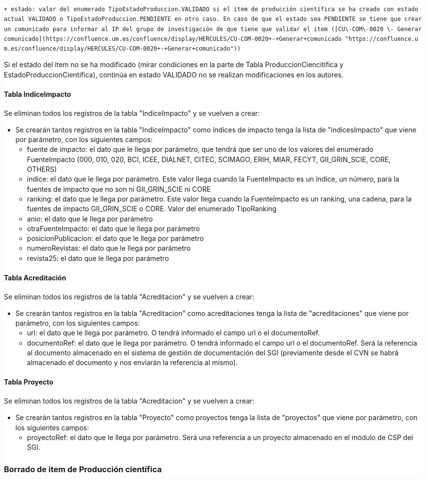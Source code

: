 	+ estado: valor del enumerado TipoEstadoProduccion.VALIDADO si el item de producción científica se ha creado con estado actual VALIDADO o TipoEstadoProduccion.PENDIENTE en otro caso. En caso de que el estado sea PENDIENTE se tiene que crear un comunicado para informar al IP del grupo de investigación de que tiene que validar el item ([CU\-COM\-0020 \- Generar comunicado](https://confluence.um.es/confluence/display/HERCULES/CU-COM-0020+-+Generar+comunicado "https://confluence.um.es/confluence/display/HERCULES/CU-COM-0020+-+Generar+comunicado"))

Si el estado del item no se ha modificado (mirar condiciones en la parte de Tabla ProduccionCiencitifica y EstadoProduccionCientifica), continúa en estado VALIDADO no se realizan modificaciones en los autores.

#### Tabla IndiceImpacto

Se eliminan todos los registros de la tabla "IndiceImpacto" y se vuelven a crear:

* Se crearán tantos registros en la tabla "IndiceImpacto" como índices de impacto tenga la lista de "indicesImpacto" que viene por parámetro, con los siguientes campos:
	+ fuente de impacto: el dato que le llega por parámetro, que tendrá que ser uno de los valores del enumerado FuenteImpacto (000, 010, 020, BCI, ICEE, DIALNET, CITEC, SCIMAGO, ERIH, MIAR, FECYT, GII\_GRIN\_SCIE, CORE, OTHERS)
	+ indice: el dato que le llega por parámetro. Este valor llega cuando la FuenteImpacto es un índice, un número, para la fuentes de impacto que no son ni GII\_GRIN\_SCIE ni CORE
	+ ranking: el dato que le llega por parámetro. Este valor llega cuando la FuenteImpacto es un ranking, una cadena, para la fuentes de impacto GII\_GRIN\_SCIE o CORE. Valor del enumerado TipoRanking
	+ anio: el dato que le llega por parámetro
	+ otraFuenteImpacto: el dato que le llega por parámetro
	+ posicionPublicacion: el dato que le llega por parámetro
	+ numeroRevistas: el dato que le llega por parámetro
	+ revista25: el dato que le llega por parámetro

#### Tabla Acreditación

Se eliminan todos los registros de la tabla "Acreditacion" y se vuelven a crear:

* Se crearán tantos registros en la tabla "Acreditacion" como acreditaciones tenga la lista de "acreditaciones" que viene por parámetro, con los siguientes campos:
	+ url: el dato que le llega por parámetro. O tendrá informado el campo url o el documentoRef.
	+ documentoRef: el dato que le llega por parámetro. O tendrá informado el campo url o el documentoRef. Será la referencia al documento almacenado en el sistema de gestión de documentación del SGI (previamente desde el CVN se habrá almacenado el documento y nos enviarán la referencia al mismo).

#### Tabla Proyecto

Se eliminan todos los registros de la tabla "Acreditacion" y se vuelven a crear:

* Se crearán tantos registros en la tabla "Proyecto" como proyectos tenga la lista de "proyectos" que viene por parámetro, con los siguientes campos:
	+ proyectoRef: el dato que le llega por parámetro. Será una referencia a un proyecto almacenado en el módulo de CSP del SGI.

  


  


### Borrado de item de Producción científica
